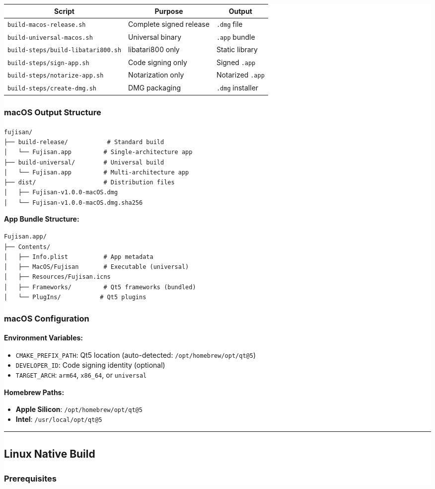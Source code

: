 | Script | Purpose | Output |
|--------|---------|---------|
| `build-macos-release.sh` | Complete signed release | `.dmg` file |
| `build-universal-macos.sh` | Universal binary | `.app` bundle |
| `build-steps/build-libatari800.sh` | libatari800 only | Static library |
| `build-steps/sign-app.sh` | Code signing only | Signed `.app` |
| `build-steps/notarize-app.sh` | Notarization only | Notarized `.app` |
| `build-steps/create-dmg.sh` | DMG packaging | `.dmg` installer |

### macOS Output Structure

```
fujisan/
├── build-release/           # Standard build
│   └── Fujisan.app         # Single-architecture app
├── build-universal/        # Universal build  
│   └── Fujisan.app         # Multi-architecture app
├── dist/                   # Distribution files
│   ├── Fujisan-v1.0.0-macOS.dmg
│   └── Fujisan-v1.0.0-macOS.dmg.sha256
```

**App Bundle Structure:**
```
Fujisan.app/
├── Contents/
│   ├── Info.plist          # App metadata
│   ├── MacOS/Fujisan       # Executable (universal)
│   ├── Resources/Fujisan.icns
│   ├── Frameworks/         # Qt5 frameworks (bundled)
│   └── PlugIns/           # Qt5 plugins
```

### macOS Configuration

**Environment Variables:**
- `CMAKE_PREFIX_PATH`: Qt5 location (auto-detected: `/opt/homebrew/opt/qt@5`)
- `DEVELOPER_ID`: Code signing identity (optional)
- `TARGET_ARCH`: `arm64`, `x86_64`, or `universal`

**Homebrew Paths:**
- **Apple Silicon**: `/opt/homebrew/opt/qt@5`
- **Intel**: `/usr/local/opt/qt@5`

---

## Linux Native Build

### Prerequisites
